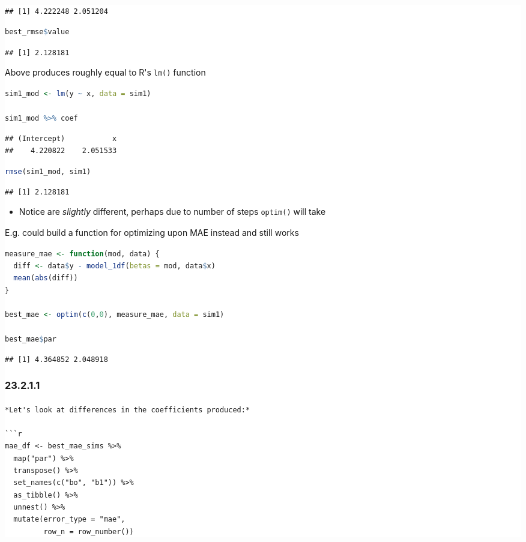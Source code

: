 ```
## [1] 4.222248 2.051204
```

```r
best_rmse$value
```

```
## [1] 2.128181
```

Above produces roughly equal to R's `lm()` function

```r
sim1_mod <- lm(y ~ x, data = sim1)

sim1_mod %>% coef
```

```
## (Intercept)           x 
##    4.220822    2.051533
```

```r
rmse(sim1_mod, sim1)
```

```
## [1] 2.128181
```

* Notice are *slightly* different, perhaps due to number of steps `optim()` will take

E.g. could build a function for optimizing upon MAE instead and still works

```r
measure_mae <- function(mod, data) {
  diff <- data$y - model_1df(betas = mod, data$x)
  mean(abs(diff))
}

best_mae <- optim(c(0,0), measure_mae, data = sim1)

best_mae$par
```

```
## [1] 4.364852 2.048918
```

### 23.2.1.1

    *Let's look at differences in the coefficients produced:*
    
    ```r
    mae_df <- best_mae_sims %>% 
      map("par") %>% 
      transpose() %>% 
      set_names(c("bo", "b1")) %>% 
      as_tibble() %>% 
      unnest() %>% 
      mutate(error_type = "mae", 
             row_n = row_number())
    